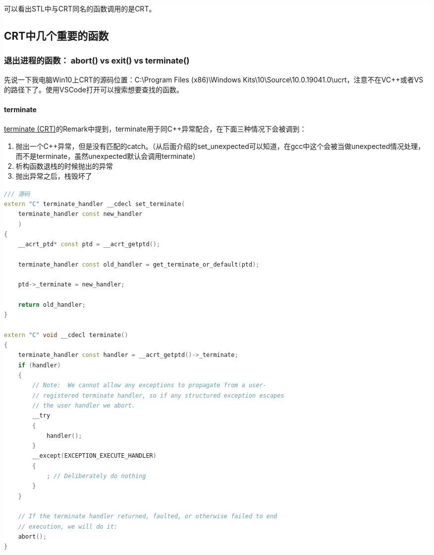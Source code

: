 可以看出STL中与CRT同名的函数调用的是CRT。

## CRT中几个重要的函数

### 退出进程的函数： abort() vs exit() vs terminate()

先说一下我电脑Win10上CRT的源码位置：C:\Program Files (x86)\Windows Kits\10\Source\10.0.19041.0\ucrt，注意不在VC++或者VS的路径下了。使用VSCode打开可以搜索想要查找的函数。

#### terminate

[terminate (CRT)](https://docs.microsoft.com/en-us/cpp/c-runtime-library/reference/terminate-crt?view=vs-2019)的Remark中提到，terminate用于同C\++异常配合，在下面三种情况下会被调到：

1. 抛出一个C++异常，但是没有匹配的catch。（从后面介绍的set_unexpected可以知道，在gcc中这个会被当做unexpected情况处理，而不是terminate，虽然unexpected默认会调用terminate）
2. 析构函数退栈的时候抛出的异常
3. 抛出异常之后，栈毁坏了

```cpp
/// 源码
extern "C" terminate_handler __cdecl set_terminate(
    terminate_handler const new_handler
    )
{
    __acrt_ptd* const ptd = __acrt_getptd();

    terminate_handler const old_handler = get_terminate_or_default(ptd);

    ptd->_terminate = new_handler;

    return old_handler;
}

extern "C" void __cdecl terminate()
{
    terminate_handler const handler = __acrt_getptd()->_terminate;
    if (handler)
    {
        // Note:  We cannot allow any exceptions to propagate from a user-
        // registered terminate handler, so if any structured exception escapes
        // the user handler we abort.
        __try
        {
            handler();
        }
        __except(EXCEPTION_EXECUTE_HANDLER)
        {
            ; // Deliberately do nothing
        }
    }

    // If the terminate handler returned, faulted, or otherwise failed to end
    // execution, we will do it:
    abort();
}

```
